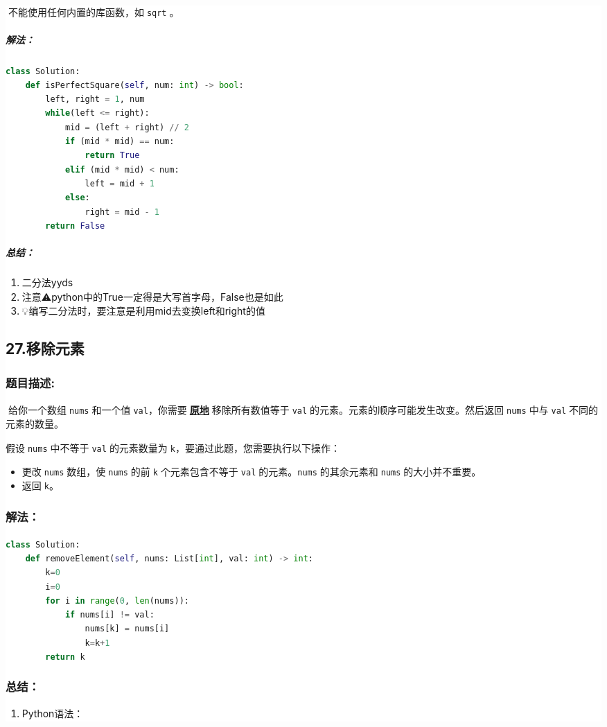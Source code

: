 ​	不能使用任何内置的库函数，如 `sqrt` 。

##### 解法：

```python
class Solution:
    def isPerfectSquare(self, num: int) -> bool:
        left, right = 1, num 
        while(left <= right):
            mid = (left + right) // 2
            if (mid * mid) == num:
                return True
            elif (mid * mid) < num:
                left = mid + 1
            else:
                right = mid - 1
        return False
```

##### 总结：

1. 二分法yyds
2. 注意⚠️python中的True一定得是大写首字母，False也是如此
3. 💡编写二分法时，要注意是利用mid去变换left和right的值

## 27.移除元素

### 题目描述:

​	给你一个数组 `nums` 和一个值 `val`，你需要 **[原地](https://baike.baidu.com/item/原地算法)** 移除所有数值等于 `val` 的元素。元素的顺序可能发生改变。然后返回 `nums` 中与 `val` 不同的元素的数量。

假设 `nums` 中不等于 `val` 的元素数量为 `k`，要通过此题，您需要执行以下操作：

- 更改 `nums` 数组，使 `nums` 的前 `k` 个元素包含不等于 `val` 的元素。`nums` 的其余元素和 `nums` 的大小并不重要。
- 返回 `k`。

### 解法：

```python
class Solution:
    def removeElement(self, nums: List[int], val: int) -> int:
        k=0
        i=0
        for i in range(0, len(nums)):
            if nums[i] != val:
                nums[k] = nums[i]
                k=k+1
        return k
```

### 总结：

1. Python语法：
